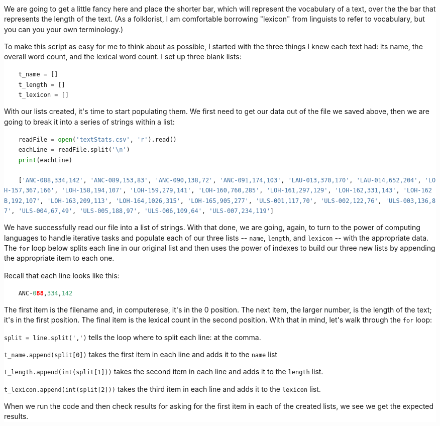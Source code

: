 We are going to get a little fancy here and place the shorter bar, which will represent the vocabulary of a text, over the the bar that represents the length of the text. (As a folklorist, I am comfortable borrowing "lexicon" from linguists to refer to vocabulary, but you can you your own terminology.)

To make this script as easy for me to think about as possible, I started with the three things I knew each text had: its name, the overall word count, and the lexical word count. I set up three blank lists:

```python
    t_name = []
    t_length = []
    t_lexicon = []
```

With our lists created, it's time to start populating them. We first need to get our data out of the file we saved above, then we are going to break it into a series of strings within a list:

```python
    readFile = open('textStats.csv', 'r').read()
    eachLine = readFile.split('\n')
    print(eachLine)

    ['ANC-088,334,142', 'ANC-089,153,83', 'ANC-090,138,72', 'ANC-091,174,103', 'LAU-013,370,170', 'LAU-014,652,204', 'LOH-157,367,166', 'LOH-158,194,107', 'LOH-159,279,141', 'LOH-160,760,285', 'LOH-161,297,129', 'LOH-162,331,143', 'LOH-162B,192,107', 'LOH-163,209,113', 'LOH-164,1026,315', 'LOH-165,905,277', 'ULS-001,117,70', 'ULS-002,122,76', 'ULS-003,136,87', 'ULS-004,67,49', 'ULS-005,188,97', 'ULS-006,109,64', 'ULS-007,234,119']
```

We have successfully read our file into a list of strings. With that done, we are going, again, to turn to the power of computing languages to handle iterative tasks and populate each of our three lists -- `name`, `length`, and `lexicon` -- with the appropriate data. The `for` loop below splits each line in our original list and then uses the power of indexes to build our three new lists by appending the appropriate item to each one.

Recall that each line looks like this:

```python
    ANC-088,334,142 
```

The first item is the filename and, in computerese, it's in the 0 position. The next item, the larger number, is the length of the text; it's in the first position. The final item is the lexical count in the second position. With that in mind, let's walk through the `for` loop:

`split = line.split(',')` tells the loop where to split each line: at the comma.

`t_name.append(split[0])` takes the first item in each line and adds it to the `name` list

`t_length.append(int(split[1]))` takes the second item in each line and adds it to the `length` list.

`t_lexicon.append(int(split[2]))` takes the third item in each line and adds it to the `lexicon` list.

When we run the code and then check results for asking for the first item in each of the created lists, we see we get the expected results. 


[ure]: http://programminghistorian.org/lessons/understanding-regular-expressions
[cre]: http://programminghistorian.org/lessons/cleaning-ocrd-text-with-regular-expressions
[jl1]: http://johnlaudun.org/20121230-macports-the-key-to-python-happiness/
[jl2]: http://johnlaudun.org/20150724-moving-to-python-3/
[Learning Python]: http://shop.oreilly.com/product/0636920028154.do
[so]: http://stackoverflow.com/users/1457672/john-laudun
[Masting Regular Expressions]: http://shop.oreilly.com/product/9780596528126.do
[Natural Language Processing with Python]: http://shop.oreilly.com/product/9780596516499.do
[Mastering matplotlib]: https://www.packtpub.com/big-data-and-business-intelligence/mastering-matplotlib
[jlo]: http://johnlaudun.org/
